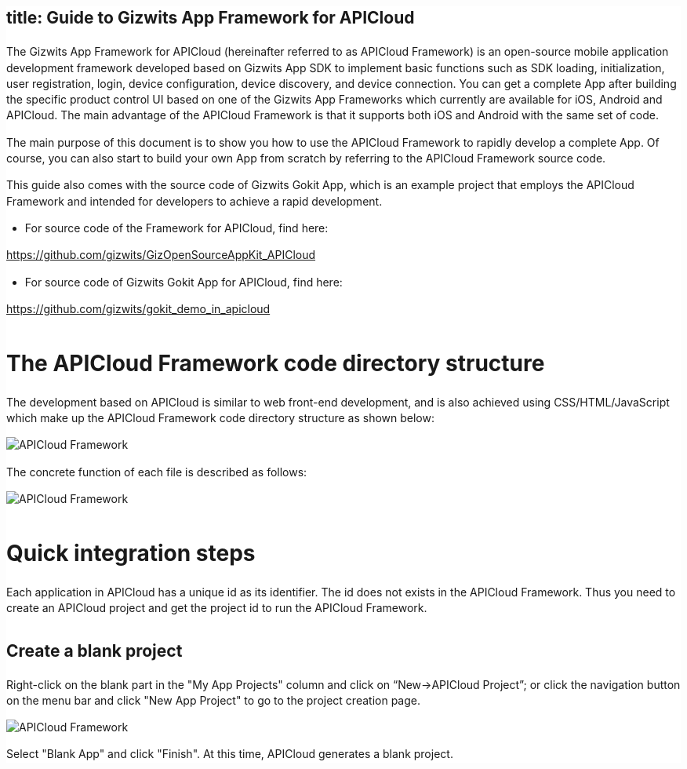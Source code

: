 title: Guide to Gizwits App Framework for APICloud
---

The Gizwits App Framework for APICloud (hereinafter referred to as APICloud Framework) is an open-source mobile application development framework developed based on Gizwits App SDK to implement basic functions such as SDK loading, initialization, user registration, login, device configuration, device discovery, and device connection. You can get a complete App after building the specific product control UI based on one of the Gizwits App Frameworks which currently are available for iOS, Android and APICloud. The main advantage of the APICloud Framework is that it supports both iOS and Android with the same set of code. 

The main purpose of this document is to show you how to use the APICloud Framework to rapidly develop a complete App. Of course, you can also start to build your own App from scratch by referring to the APICloud Framework source code.

This guide also comes with the source code of Gizwits Gokit App, which is an example project that employs the APICloud Framework and intended for developers to achieve a rapid development.

* For source code of the Framework for APICloud, find here:

https://github.com/gizwits/GizOpenSourceAppKit_APICloud

* For source code of Gizwits Gokit App for APICloud, find here:

https://github.com/gizwits/gokit_demo_in_apicloud

# The APICloud Framework code directory structure 

The development based on APICloud is similar to web front-end development, and is also achieved using CSS/HTML/JavaScript which make up the APICloud Framework code directory structure as shown below: 

![APICloud Framework](../../../assets/en-us/AppDev/AppFrame/APICloud/11.png)
 
The concrete function of each file is described as follows:

![APICloud Framework](../../../assets/en-us/AppDev/AppFrame/APICloud/12.png)
 
# Quick integration steps

Each application in APICloud has a unique id as its identifier. The id does not exists in the APICloud Framework. Thus you need to create an APICloud project and get the project id to run the APICloud Framework.

## Create a blank project

Right-click on the blank part in the "My App Projects" column and click on “New->APICloud Project”; or click the navigation button on the menu bar and click "New App Project" to go to the project creation page.

![APICloud Framework](../../../assets/en-us/AppDev/AppFrame/APICloud/13.png)
 
Select "Blank App" and click "Finish". At this time, APICloud generates a blank project.
